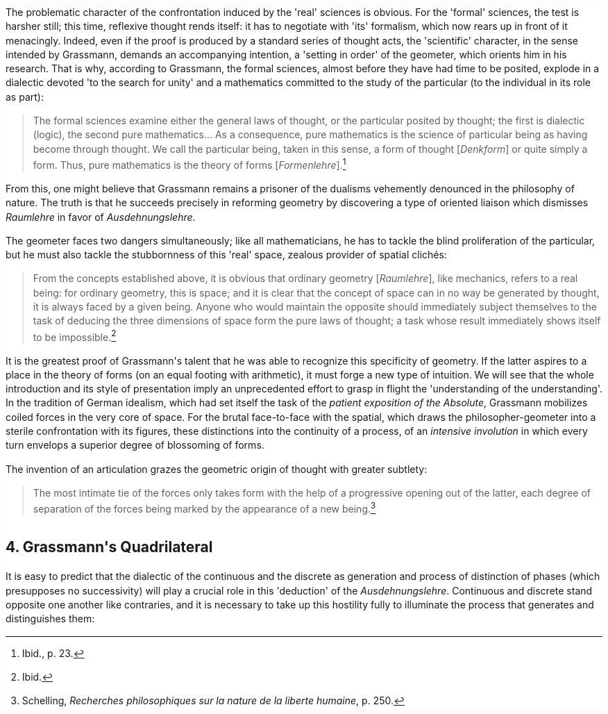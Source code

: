 The problematic character of the confrontation induced by the 'real' sciences is obvious. For the 'formal' sciences, the test is harsher still; this time, reflexive thought rends itself: it has to negotiate with 'its' formalism, which now rears up in front of it menacingly. Indeed, even if the proof is produced by a standard series of thought acts, the 'scientific' character, in the sense intended by Grassmann, demands an accompanying intention, a 'setting in order' of the geometer, which orients him in his research. That is why, according to Grassmann, the formal sciences, almost before they have had time to be posited, explode in a dialectic devoted 'to the search for unity' and a mathematics committed to the study of the particular (to the individual in its role as part): 

> The formal sciences examine either the general laws of thought, or the particular posited by thought; the first is dialectic (logic), the second pure mathematics...
> As a consequence, pure mathematics is the science of particular being as having become through thought. We call the particular being, taken in this sense, a form of thought [*Denkform*] or quite simply a form. Thus, pure mathematics is the theory of forms [*Formenlehre*].[^18]

From this, one might believe that Grassmann remains a prisoner of the dualisms vehemently denounced in the philosophy of nature. The truth is that he succeeds precisely in reforming geometry by discovering a type of oriented liaison which dismisses *Raumlehre* in favor of *Ausdehnungslehre*.

The geometer faces two dangers simultaneously; like all mathematicians, he has to tackle the blind proliferation of the particular, but he must also tackle the stubbornness of this 'real' space, zealous provider of spatial clichés: 

> From the concepts established above, it is obvious that ordinary geometry [*Raumlehre*], like mechanics, refers to a real being: for ordinary geometry, this is space; and it is clear that the concept of space can in no way be generated by thought, it is always faced by a given being. Anyone who would maintain the opposite should immediately subject themselves to the task of deducing the three dimensions of space form the pure laws of thought; a task whose result immediately shows itself to be impossible.[^19]

It is the greatest proof of Grassmann's talent that he was able to recognize this specificity of geometry. If the latter aspires to a place in the theory of forms (on an equal footing with arithmetic), it must forge a new type of intuition. We will see that the whole introduction and its style of presentation imply an unprecedented effort to grasp in flight the 'understanding of the understanding'. In the tradition of German idealism, which had set itself the task of the *patient exposition of the Absolute*, Grassmann mobilizes coiled forces in the very core of space. For the brutal face-to-face with the spatial, which draws the philosopher-geometer into a sterile confrontation with its figures, these distinctions into the continuity of a process, of an *intensive involution* in which every turn envelops a superior degree of blossoming of forms.

The invention of an articulation grazes the geometric origin of thought with greater subtlety:

> The most intimate tie of the forces only takes form with the help of a progressive opening out of the latter, each degree of separation of the forces being marked by the appearance of a new being.[^20]


## 4. Grassmann's Quadrilateral
It is easy to predict that the dialectic of the continuous and the discrete as generation and process of distinction of phases (which presupposes no successivity) will play a crucial role in this 'deduction' of the *Ausdehnungslehre*. Continuous and discrete stand opposite one another like contraries, and it is necessary to take up this hostility fully to illuminate the process that generates and distinguishes them:


[^1]: Hermann Gunther Grassmann, born at Stettin (Pomerania) in 1809 and died in the same town in 1877, received a very careful education from his parents. His father, Gunther Grassmann, was a teacher of mathematics and physics at the Stettin Gymnasium; very much taken up with educational matters, he wrote several elementary books on mathematics and physics, certain of which would directly inspire the works of the geometer (see *Raumlehre*, *ebene Raumlehre*, *Grossenlehre*). After attending Friedrich Schleiermacher's theological classes (see A.C. Lewis, 'Grassmann's 1844 *Ausdehnunslehre* and *Schleiermarcher's Dialektik'*) and studying the classical humanities and modern literature. Grassmann decided to give himself a solid education in mathematics and physics, researching them outside academic circles. This idiosyncratic relationship with knowledge gives the measure of the man, who takes his place in the tradition of the great amateurs of the nineteenth century: independent, encyclopaedic, self-taught. His works are concerned with the theory of electricity (see 'Neue Theorie der Elektrodynamik'), physiology, as well as linguistic and the history of languages, studies of Sanskrit, and, naturally, mathematics. It might be useful to offer a summary bibliography of, and on, the work of H.G. Grassmann: (a) H.G. Grassmann, *Die lineale Ausdehnungshlehre, ein neuer Zweig der Mathematik, dargestellt und durch Anwendungen auf die ubrigen Zweige der Mathematik, wie auch auf die Statik, mechanik, die Lehre vom Magnetismus und die Krystallonomie arlautert* (Leipzig: Verlag von Otto Wigant, 1844), reprinted 1878 (= *Gesammelte mathematische unde physikalische Werke* I-1, pp. 1-319). (b) H.G. Grassmann, 'Neue Theorie der Elektrodynamik', *Annalen der Physik und Chemie.* Poggendorff, 64, 1845, pp. 1-18. (c) H.G. Grassmann, *Die geometrische Analyse geknüpft an die von Leibniz erfundene geometrische Characteristik*, Leipzig, 1847 (= *Gesammelte mathematische unde physikalische Werke*, I-1, pp. 320-98). (d) H.G. Grassmann, 'Sur les differents genres de multiplication', *Journal fur die reine und angewandte Mathematik*, Crelle, 1855, 44 pp. 123-41. (e) H.G. Grassmann, *Die Ausdehnunslehre. Vollstandig und in strenger Form hearbeitet*, Berlin  1862 (= *Gesammelte mathematische und physikalische Werke* I-2. pp. 1-379). (f) H.G. Grassmann, *Gesammelte mathematische und physikalische Werke* (Leipzig, 1894-1911), 3 vols. (g) J.G. Grassmann, *Raumlehre ebene Raumlehre, Grossenlehre* (Berling, 1824). (h) A.C. Lewis, 'Grassmann's 1844 *Ausdehnungslehre* and Schleiermacher's *Dialektik.* *Science.* 1977. 34. pp. 103-62. (i) On Grassmann and the Leibnizian tradition, see H.G. Grassmann, *Die geometrisch Analyse geknuft an die von Leibniz erfundene geometrische Characteristik* and M. Otte, 'The Ideas of Hermann Grassmann in the Context of the Mathematical and Philosophical Tradition since Leibniz' *Historia Mathematica*, 1989, 16, pp. 1-35. On the introduction, see A.C. Lewis, 'Grassmann's 1844 *Ausdehnungslehre* and Schleiermacher's *Dialektik* and D. Flament, 'La *Die lineale Ausdehnunslehre* (1844) de H.G. Grassmann'. *Lecture Notes in Physics*, 1992, 402. (j) For different accounts of Grassmann's theory, see G. Peano, *Calcolo geometrico secondo l' 'Ausdehnungslehre' di H. Grassmann* (Paris: Gauthier-Vaillars, 1897). See also the remarkable article by Rota *et al.* 'On the Exterior Calculus of Invariant Theory*, *Journal of Algebra*, 1985, 96, pp. 120-60.'
[^2]: F. Klein, *Vorlesungen uber die Entwicklung der Mathematik im 19 Jahrhundert* (Springer 1979) 180-81.
[^3]: See III, p. 100, n. 27.
[^4]: M. Merleu-Ponty, *Resumes de cours* (Paris: Gallimard, 1990). 91.
[^5]: Hegel, *Science de la logique L'Etre* I. 2, 1, A, 1, p. 171.
[^6]: Schelling, *Rescherches philosophiques sur la nature de la liberte humaine, Essais*, p. 226.
[^7]: On the question of product and productivity, see 'Introduction a la premiere esquisse d'un systeme de la philosophie de la nature' (ibid., p. 374): 'There must exist in nature something that is absolutely unobjective. Now, this absolute unobjective is nature's original productivity. According to contemporary opinion, it is eclipsed behind the product: according to the philosophical way of seeing, on the contrary, *it is the product that is eclipsed behind the productivity* (our italics).
[^8]: H.G. Grassmann, *Die lineale Ausdehnungslehre*, introduction, p. 31.
[^9]: Ibid., p. 32.
[^10]: Ibid. &sect; 13, 14, p. 30.
[^11]: Unlike a sensible intuition which appears to receive its object, an intellectual intuition partakes of a form of knowledge which simultaneously produces its own subject and within which what produces and what is produced are identical.
[^12]: W.R. Hamilton, *Lectures on Quaternions* (Dublin, 1853), Preface, p. 2.
[^13]: H.G. Grassmann, *Die lineale Ausdehnungslehre*, introduction, p. 31.
[^14]: Schelling, *Recherches philosophiques sur la nature de la liberte humaine*, p. 301.
[^15]: M. Heidegger, *Schelling* (Paris: Gallimard, 1973), 90.
[^16]: Certain commentators have found Grassmann's concept of generation obscure: 'Grassmann is without doubt the most philosophical; he is also incontestably the most obscure' (G.G. Granger, *Essai d'une philosophie du style* (Paris: Armand Colin, 1968), 89). It is however this 'obscurity' that allows him to invent a revolutionary algebra without the axiomatic 'clarity' of vectorial spaces.
[^17]: H.G. Grassmann, *Die lineale Ausdehnungslehre*, p. 22.
[^18]: Ibid., p. 23.
[^19]: Ibid.
[^20]: Schelling, _Recherches philosophiques sur la nature de la liberte humaine_, p. 250.
[^21]: H.G. Grassmann, *Die lienale Ausdehnungslehre*, p. 24.
[^22]: Ibid., p. 25.
[^23]: Ibid.
[^24]: Ibid.
[^25]: Remember that this is articulated with causal connections in Leibniz (see above, I,2).
[^26]: We come again upon the situation described in chapter II, p. 71, n. 26, with G. Guillaume's diagram. We must not forget that Grassmann was a linguist.
[^27]: H.G. Grassmann, *Die lineale Ausdehnungslehre*, &sect; 5, p. 25. The One is given without articulation and ignores equality.
[^28]: Ibid., p. 27.
[^29]: *Flussig gewordene Zahl*, that is to say a number produced by continuity.
[^30]: *Flussig gewordene Kombination*.
[^31]: Grassmann, *Die Lineale Ausdehnungslehre*, p. 27.
[^32]: Ibid.
[^33]: On the question of intensive magnitudes, see also Hegel, *Science de la logique*, *L'Etre*, I, 2, B, p. 202.
[^34]: Grassmann, *Die lineale Ausdehnungslehre*, p. 28.
[^35]: Hegel, *Science de la logique, L'Etre*, I, 2, B, p. 202, n. 69.
[^36]: Grassmann, *Die lineale Ausdehnungslehre*, p. 28.
[^37]: Ibid.
[^38]: 'Abstract', since not corresponding to a real situation.
[^39]: Grassmann, *Die lineale Ausdehnungslehre*, I, 1, A, &sect; 13. We find Grassmann's interest in notations again. He explains in a footnote: 'The difference [between combination theory and *Ausdehnungslehre*] now consists in the mode of production of the forms from the element ... in combination theory, [one proceeds] simply by linking, that is to say discretely, and, here, [one proceeds] by continuous generation.'
[^40]: Ibid.
[^41]: On the model and the image, see J.-F. Marquet, *Liberte et Existence*, pp. 238-77.
[^42]: See p. 146, n. 7.
[^43]: Grassmann, *Die lineale Ausdehnungslehre, introduction*, *C*, &sect; 10, p. 28.
[^44]: Ibid., I, 1, &sect; 14.
[^45]: Ibid., introduction, C, &sect; 11, p. 29.
[^46]: Grassmann has to add what we would now call a hypothesis of equivalence in order to demonstrate commutativity, which is no other than a combination of closure of the parallelogram shown in the figure below (ibid., &sect; 17, p. 25). If $a + b \neq b + a$, this parallelogram would be: ![[Figuring-Space_Fig-4-note.png]] Grassmann recognizes that the two displacements $b+a$ (directed to $a$ then $b$) and $a+b$ (directed according to $b$ then $a$) do not necessarily give the same point ($\beta ' = b + a$ would be different from $\beta '' = a + b$ if the space has a curvature).
[^47]: Ibid., introduction, C, &sect; 16.
[^48]: Ibid., I, chapter 1, &sect; 16.
[^49]: This 'independence', like the velocity, is a *quality* in the sense of chapter III.
[^50]: Grassmann, *Die lineale Ausdehnungslehre*, I, chapter 1, &sect; 16.
[^51]: Ibid., I, chapter 1, &sect; 9: 'This is why we look upon addition as first-step liaison and therefore multiplication as second-step liaison' (see also H.G. Grassmann, 'Sur les differents genres de multiplication').
[^52]: Defined by A.F. Möbius, *Der baryzentrische Kalkul* (Leipzig, 1827).
[^53]: See H.G. Grasmann, *Die geometrische Analyse geknüpft an die von Leibniz erfundene geometrische Charakteristik*, and  M. Otte, 'The Ideas of Hermann Grassmann in the Context of the Mathematical and Philosophical Tradition since Leibniz'.
[^54]: Franz von Baader (1765-1841) first studied medicine and the natural sciences, then went to stay in England. In 1826, he was named professor of philosophy and speculative theology. The quotations here are taken from *Beitrage zur Elementarphysiologie* (1797) and *Uber das phthagoraische Quadrat in der Natur* (1798). 
[^55]: J.G. Grassmann, *Raumlehre*, II, p. 194; reference given by M.J. Crowe, *History of Vectorial Analysis* (University of Notre Dame Press, 1967), 59.
[^56]: H.G. Grassmann, *Gesammelte mathematische und physikalische Werke*, I, pp. 7-10.
[^57]: Ibid.
[^58]: *Die lineale Ausdehnungslehre*, I, 2, &sect; 29.
[^59]: Ibid., &sect; 31.
[^60]: Ibid., &sect; 37.
[^61]: Ibid.
[^62]: Indeed, if $(a+b) \cap (a+b) = 0$ with $a \cap a$ and $b \cap b$ nil, it can be immediately seen that $a \cap b = b \cap a = 0$. 
[^63]: *Die lineale Ausdehnungslehre*, I, 2, &sect; 34; '*Wir nennen diese Art der Multiplikation eine aussere ...*'
[^64]: Ibid., I, 2, &sect; 36.
[^65]: Möbius had indeed discovered oriented volumes, but he had not seen that they could be obtained by multiplication of segments. Moreover, Grassmann does not miss the opportunity to emphasize his own originality. 
[^66]: As Dominique Flament has pointed out (*1830-1930: A Century of Geometry* (Springer Verlag), pp. 208-9), there is a notable difference in terminology between the 1844 and 1862 editions of *Die lineale Ausdenungslehre*. The 1862 edition resorts to more Latinate terms (*progressivus Produckt; regressivus Produckt; parallelogramm*) than that of 1844 (*aussere Multiplikation, eigewandtes Produkt, Spateck*).
[^67]: We are referring to Rota *et al.*'s modern expression, 'On the Exterior Calculus of Invariant Theory'.
[^68]: H.G. Grassmann, *Die lineale Ausdehnungslehre*, I, 2, &sect; 31.
[^69]: Opposed volumes are only different by orientation.
[^70]: H.G. Grassmann, *Die lineale Ausdehnungslehre*, II, III, &sect; 125.
[^71]: See G. Peano, *Calcolo geometrico second l' 'Ausdehnungslehre' di H. Grassmann*, and Rota *et al.*, 'On the Exterior Calculus of Invariant Theory'. For the general construction of the condition $k+k' \geq n$, Rota uses the notation $\cap$ for the regressive product. We have kept to the notation with the bold point, similar to that of Grassmann, who uses a simple point, which can lead to confusion.
[^72]: See C. Burali-Forti, *Introduction a la geometrie differentielle suivant the methode de H. Grassmann*, especially the beginning, for the algebraic sums of points, already defined by Möbius. It must not be forgotten that in the formula illustrated by figures 24b and 24c, $[A_1P_1P_2P_3]$, $[A_2P_1P_2P_3]$, $[APQR]$, etc. are *numbers*.
[^73]: See Rota *et al.*, 'On the Exterior Calculus of Invariant Theory', p. 145.
[^74]: One can thus write, combining the liaisons $\cap$ and $\cdot$ the equation of the conic that runs through five given points $A, B, C, D, E$: $(E)(PA \cdot BC)\cap (PD \cdot CE) \cap (BD \cdot AE) = 0$. ($P$ is the running point of the conic). Much more generally, Grassmann showed that any algebraic curve $\Gamma$ of $n$ degree (in the case of Cartesian analytical geometry) is obtained by a series of 'lineal' constructions immediately, translated by a 'word', similar to the left-handed side of (**E**), the running point $P$ of $\Gamma$ figuring in it $n$ times.